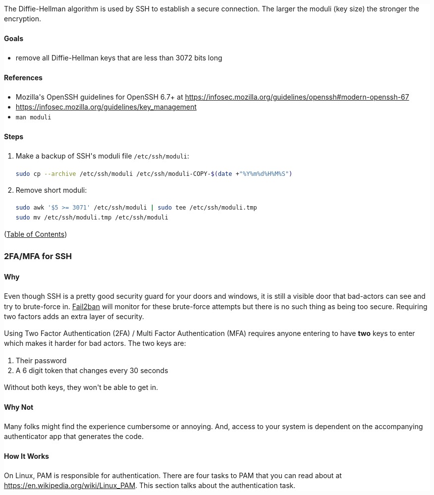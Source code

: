 The Diffie-Hellman algorithm is used by SSH to establish a secure connection. The larger the moduli (key size) the stronger the encryption.

#### Goals

- remove all Diffie-Hellman keys that are less than 3072 bits long

#### References

- Mozilla's OpenSSH guidelines for OpenSSH 6.7+ at https://infosec.mozilla.org/guidelines/openssh#modern-openssh-67
- https://infosec.mozilla.org/guidelines/key_management
- `man moduli`

#### Steps

1. Make a backup of SSH's moduli file `/etc/ssh/moduli`:

    ``` bash
    sudo cp --archive /etc/ssh/moduli /etc/ssh/moduli-COPY-$(date +"%Y%m%d%H%M%S")
    ```

1. Remove short moduli:

    ``` bash
    sudo awk '$5 >= 3071' /etc/ssh/moduli | sudo tee /etc/ssh/moduli.tmp
    sudo mv /etc/ssh/moduli.tmp /etc/ssh/moduli
    ````

([Table of Contents](#table-of-contents))

### 2FA/MFA for SSH

#### Why

Even though SSH is a pretty good security guard for your doors and windows, it is still a visible door that bad-actors can see and try to brute-force in. [Fail2ban](#fail2ban-application-intrusion-detection-and-prevention) will monitor for these brute-force attempts but there is no such thing as being too secure. Requiring two factors adds an extra layer of security.

Using Two Factor Authentication (2FA) / Multi Factor Authentication (MFA) requires anyone entering to have **two** keys to enter which makes it harder for bad actors. The two keys are:

1. Their password
1. A 6 digit token that changes every 30 seconds

Without both keys, they won't be able to get in.

#### Why Not

Many folks might find the experience cumbersome or annoying. And, access to your system is dependent on the accompanying authenticator app that generates the code.

#### How It Works

On Linux, PAM is responsible for authentication. There are four tasks to PAM that you can read about at https://en.wikipedia.org/wiki/Linux_PAM. This section talks about the authentication task.
